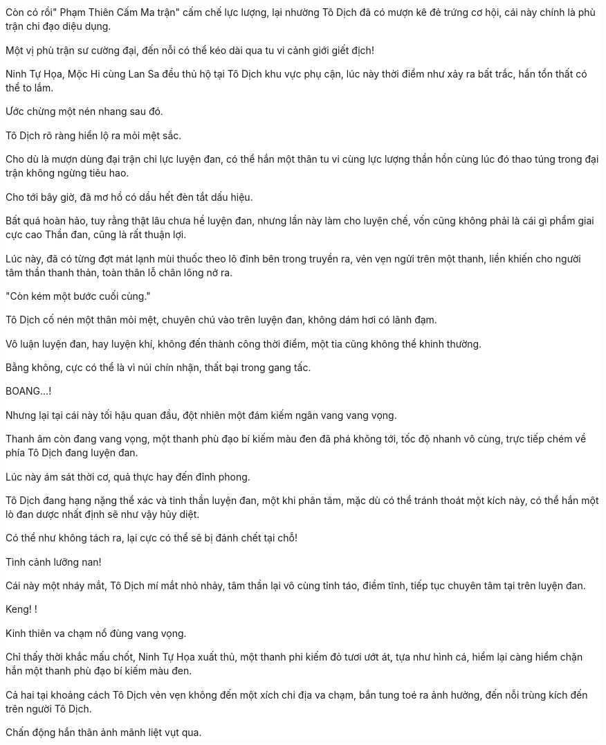 Còn có rồi" Phạm Thiên Cấm Ma trận" cấm chế lực lượng, lại nhường Tô Dịch đã có mượn kê đẻ trứng cơ hội, cái này chính là phù trận chi đạo diệu dụng.

Một vị phù trận sư cường đại, đến nỗi có thể kéo dài qua tu vi cảnh giới giết địch!

Ninh Tự Họa, Mộc Hi cùng Lan Sa đều thủ hộ tại Tô Dịch khu vực phụ cận, lúc này thời điểm như xảy ra bất trắc, hắn tổn thất có thể to lắm.

Ước chừng một nén nhang sau đó.

Tô Dịch rõ ràng hiển lộ ra mỏi mệt sắc.

Cho dù là mượn dùng đại trận chi lực luyện đan, có thể hắn một thân tu vi cùng lực lượng thần hồn cùng lúc đó thao túng trong đại trận không ngừng tiêu hao.

Cho tới bây giờ, đã mơ hồ có dầu hết đèn tắt dấu hiệu.

Bất quá hoàn hảo, tuy rằng thật lâu chưa hề luyện đan, nhưng lần này làm cho luyện chế, vốn cũng không phải là cái gì phẩm giai cực cao Thần đan, cũng là rất thuận lợi.

Lúc này, đã có từng đợt mát lạnh mùi thuốc theo lô đỉnh bên trong truyền ra, vẻn vẹn ngửi trên một thanh, liền khiến cho người tâm thần thanh thản, toàn thân lỗ chân lông nở ra.

"Còn kém một bước cuối cùng."

Tô Dịch cố nén một thân mỏi mệt, chuyên chú vào trên luyện đan, không dám hơi có lãnh đạm.

Vô luận luyện đan, hay luyện khí, không đến thành công thời điểm, một tia cũng không thể khinh thường.

Bằng không, cực có thể là vì núi chín nhận, thất bại trong gang tấc.

BOANG...!

Nhưng lại tại cái này tối hậu quan đầu, đột nhiên một đám kiếm ngân vang vang vọng.

Thanh âm còn đang vang vọng, một thanh phù đạo bí kiếm màu đen đã phá không tới, tốc độ nhanh vô cùng, trực tiếp chém về phía Tô Dịch đang luyện đan.

Lúc này ám sát thời cơ, quả thực hay đến đỉnh phong.

Tô Dịch đang hạng nặng thể xác và tinh thần luyện đan, một khi phân tâm, mặc dù có thể tránh thoát một kích này, có thể hắn một lò đan dược nhất định sẽ như vậy hủy diệt.

Có thể như không tách ra, lại cực có thể sẽ bị đánh chết tại chỗ!

Tình cảnh lưỡng nan!

Cái này một nháy mắt, Tô Dịch mí mắt nhỏ nhảy, tâm thần lại vô cùng tỉnh táo, điềm tĩnh, tiếp tục chuyên tâm tại trên luyện đan.

Keng! !

Kinh thiên va chạm nổ đùng vang vọng.

Chỉ thấy thời khắc mấu chốt, Ninh Tự Họa xuất thủ, một thanh phi kiếm đỏ tươi ướt át, tựa như hình cá, hiểm lại càng hiểm chặn hắn một thanh phù đạo bí kiếm màu đen.

Cả hai tại khoảng cách Tô Dịch vẻn vẹn không đến một xích chi địa va chạm, bắn tung toé ra ảnh hưởng, đến nỗi trùng kích đến trên người Tô Dịch.

Chấn động hắn thân ảnh mãnh liệt vụt qua.
